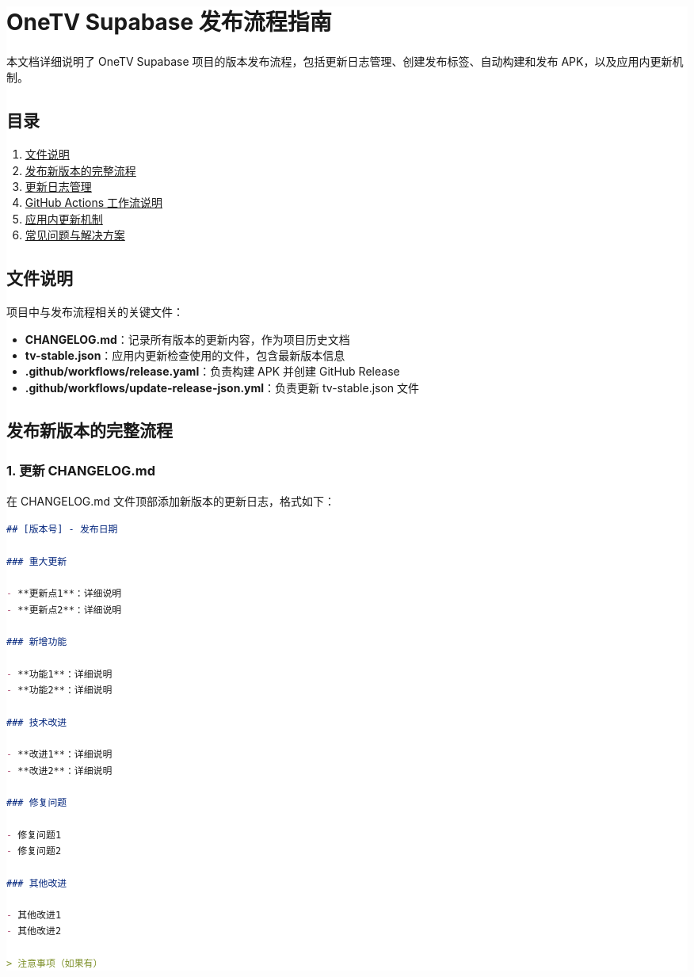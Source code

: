 # OneTV Supabase 发布流程指南

本文档详细说明了 OneTV Supabase 项目的版本发布流程，包括更新日志管理、创建发布标签、自动构建和发布 APK，以及应用内更新机制。

## 目录

1. [文件说明](#文件说明)
2. [发布新版本的完整流程](#发布新版本的完整流程)
3. [更新日志管理](#更新日志管理)
4. [GitHub Actions 工作流说明](#github-actions-工作流说明)
5. [应用内更新机制](#应用内更新机制)
6. [常见问题与解决方案](#常见问题与解决方案)

## 文件说明

项目中与发布流程相关的关键文件：

- **CHANGELOG.md**：记录所有版本的更新内容，作为项目历史文档
- **tv-stable.json**：应用内更新检查使用的文件，包含最新版本信息
- **.github/workflows/release.yaml**：负责构建 APK 并创建 GitHub Release
- **.github/workflows/update-release-json.yml**：负责更新 tv-stable.json 文件

## 发布新版本的完整流程

### 1. 更新 CHANGELOG.md

在 CHANGELOG.md 文件顶部添加新版本的更新日志，格式如下：

```markdown
## [版本号] - 发布日期

### 重大更新

- **更新点1**：详细说明
- **更新点2**：详细说明

### 新增功能

- **功能1**：详细说明
- **功能2**：详细说明

### 技术改进

- **改进1**：详细说明
- **改进2**：详细说明

### 修复问题

- 修复问题1
- 修复问题2

### 其他改进

- 其他改进1
- 其他改进2

> 注意事项（如果有）
```
